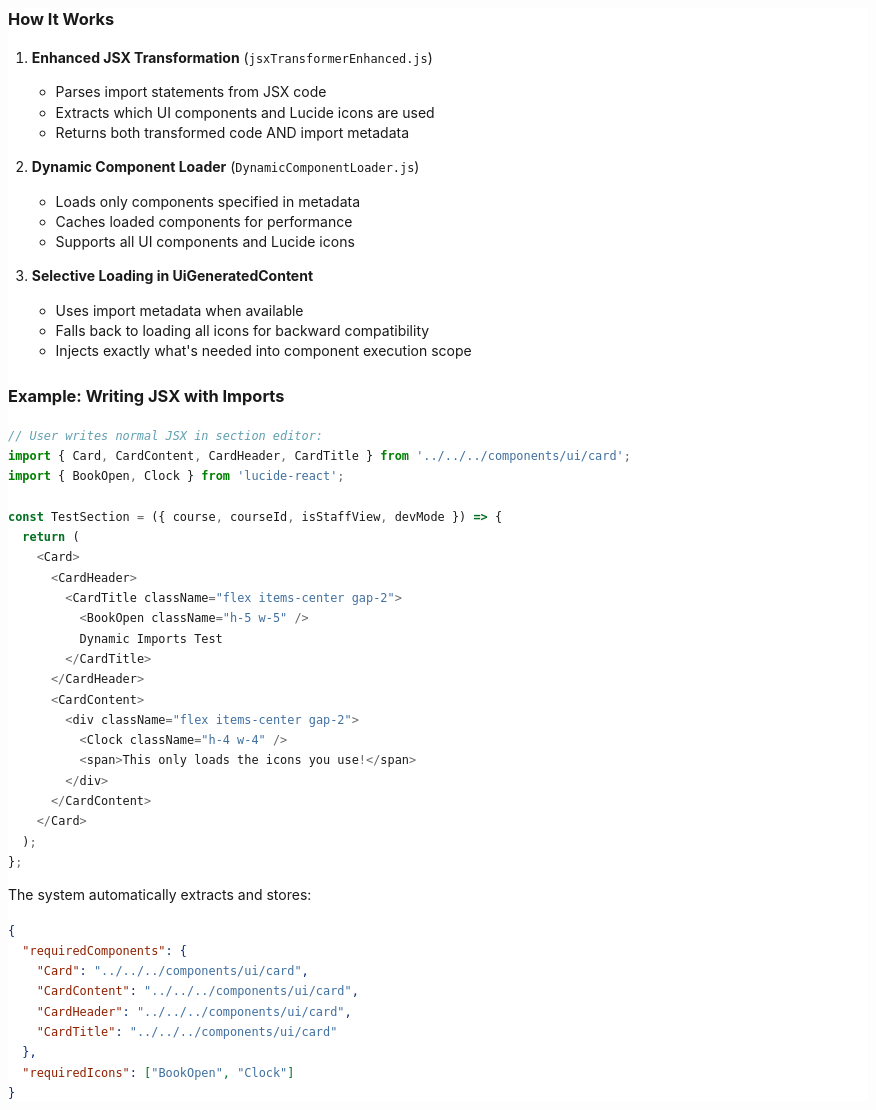 ### How It Works

1. **Enhanced JSX Transformation** (`jsxTransformerEnhanced.js`)
   - Parses import statements from JSX code
   - Extracts which UI components and Lucide icons are used
   - Returns both transformed code AND import metadata

2. **Dynamic Component Loader** (`DynamicComponentLoader.js`)
   - Loads only components specified in metadata
   - Caches loaded components for performance
   - Supports all UI components and Lucide icons

3. **Selective Loading in UiGeneratedContent**
   - Uses import metadata when available
   - Falls back to loading all icons for backward compatibility
   - Injects exactly what's needed into component execution scope

### Example: Writing JSX with Imports

```javascript
// User writes normal JSX in section editor:
import { Card, CardContent, CardHeader, CardTitle } from '../../../components/ui/card';
import { BookOpen, Clock } from 'lucide-react';

const TestSection = ({ course, courseId, isStaffView, devMode }) => {
  return (
    <Card>
      <CardHeader>
        <CardTitle className="flex items-center gap-2">
          <BookOpen className="h-5 w-5" />
          Dynamic Imports Test
        </CardTitle>
      </CardHeader>
      <CardContent>
        <div className="flex items-center gap-2">
          <Clock className="h-4 w-4" />
          <span>This only loads the icons you use!</span>
        </div>
      </CardContent>
    </Card>
  );
};
```

The system automatically extracts and stores:
```json
{
  "requiredComponents": {
    "Card": "../../../components/ui/card",
    "CardContent": "../../../components/ui/card",
    "CardHeader": "../../../components/ui/card", 
    "CardTitle": "../../../components/ui/card"
  },
  "requiredIcons": ["BookOpen", "Clock"]
}
```
